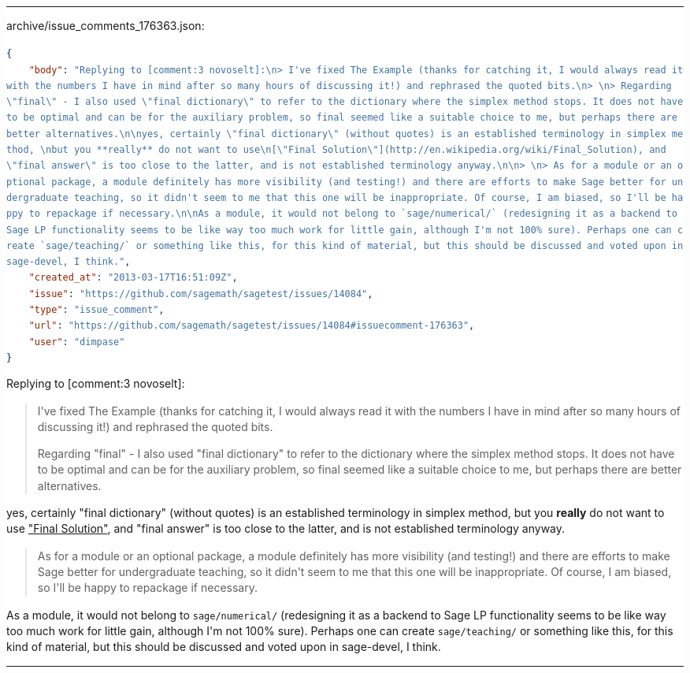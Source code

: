 

---

archive/issue_comments_176363.json:
```json
{
    "body": "Replying to [comment:3 novoselt]:\n> I've fixed The Example (thanks for catching it, I would always read it with the numbers I have in mind after so many hours of discussing it!) and rephrased the quoted bits.\n> \n> Regarding \"final\" - I also used \"final dictionary\" to refer to the dictionary where the simplex method stops. It does not have to be optimal and can be for the auxiliary problem, so final seemed like a suitable choice to me, but perhaps there are better alternatives.\n\nyes, certainly \"final dictionary\" (without quotes) is an established terminology in simplex method, \nbut you **really** do not want to use\n[\"Final Solution\"](http://en.wikipedia.org/wiki/Final_Solution), and \"final answer\" is too close to the latter, and is not established terminology anyway.\n\n> \n> As for a module or an optional package, a module definitely has more visibility (and testing!) and there are efforts to make Sage better for undergraduate teaching, so it didn't seem to me that this one will be inappropriate. Of course, I am biased, so I'll be happy to repackage if necessary.\n\nAs a module, it would not belong to `sage/numerical/` (redesigning it as a backend to Sage LP functionality seems to be like way too much work for little gain, although I'm not 100% sure). Perhaps one can create `sage/teaching/` or something like this, for this kind of material, but this should be discussed and voted upon in sage-devel, I think.",
    "created_at": "2013-03-17T16:51:09Z",
    "issue": "https://github.com/sagemath/sagetest/issues/14084",
    "type": "issue_comment",
    "url": "https://github.com/sagemath/sagetest/issues/14084#issuecomment-176363",
    "user": "dimpase"
}
```

Replying to [comment:3 novoselt]:
> I've fixed The Example (thanks for catching it, I would always read it with the numbers I have in mind after so many hours of discussing it!) and rephrased the quoted bits.
> 
> Regarding "final" - I also used "final dictionary" to refer to the dictionary where the simplex method stops. It does not have to be optimal and can be for the auxiliary problem, so final seemed like a suitable choice to me, but perhaps there are better alternatives.

yes, certainly "final dictionary" (without quotes) is an established terminology in simplex method, 
but you **really** do not want to use
["Final Solution"](http://en.wikipedia.org/wiki/Final_Solution), and "final answer" is too close to the latter, and is not established terminology anyway.

> 
> As for a module or an optional package, a module definitely has more visibility (and testing!) and there are efforts to make Sage better for undergraduate teaching, so it didn't seem to me that this one will be inappropriate. Of course, I am biased, so I'll be happy to repackage if necessary.

As a module, it would not belong to `sage/numerical/` (redesigning it as a backend to Sage LP functionality seems to be like way too much work for little gain, although I'm not 100% sure). Perhaps one can create `sage/teaching/` or something like this, for this kind of material, but this should be discussed and voted upon in sage-devel, I think.



---
